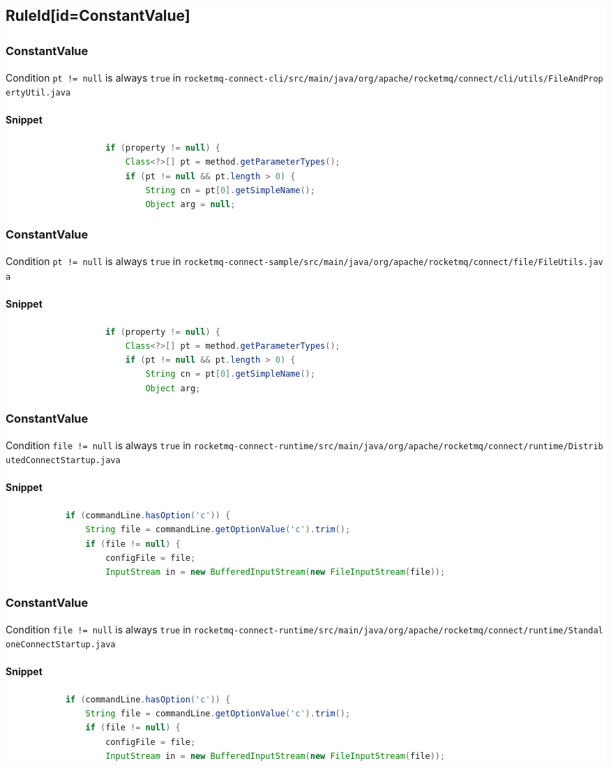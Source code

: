## RuleId[id=ConstantValue]
### ConstantValue
Condition `pt != null` is always `true`
in `rocketmq-connect-cli/src/main/java/org/apache/rocketmq/connect/cli/utils/FileAndPropertyUtil.java`
#### Snippet
```java
                    if (property != null) {
                        Class<?>[] pt = method.getParameterTypes();
                        if (pt != null && pt.length > 0) {
                            String cn = pt[0].getSimpleName();
                            Object arg = null;
```

### ConstantValue
Condition `pt != null` is always `true`
in `rocketmq-connect-sample/src/main/java/org/apache/rocketmq/connect/file/FileUtils.java`
#### Snippet
```java
                    if (property != null) {
                        Class<?>[] pt = method.getParameterTypes();
                        if (pt != null && pt.length > 0) {
                            String cn = pt[0].getSimpleName();
                            Object arg;
```

### ConstantValue
Condition `file != null` is always `true`
in `rocketmq-connect-runtime/src/main/java/org/apache/rocketmq/connect/runtime/DistributedConnectStartup.java`
#### Snippet
```java
            if (commandLine.hasOption('c')) {
                String file = commandLine.getOptionValue('c').trim();
                if (file != null) {
                    configFile = file;
                    InputStream in = new BufferedInputStream(new FileInputStream(file));
```

### ConstantValue
Condition `file != null` is always `true`
in `rocketmq-connect-runtime/src/main/java/org/apache/rocketmq/connect/runtime/StandaloneConnectStartup.java`
#### Snippet
```java
            if (commandLine.hasOption('c')) {
                String file = commandLine.getOptionValue('c').trim();
                if (file != null) {
                    configFile = file;
                    InputStream in = new BufferedInputStream(new FileInputStream(file));
```
